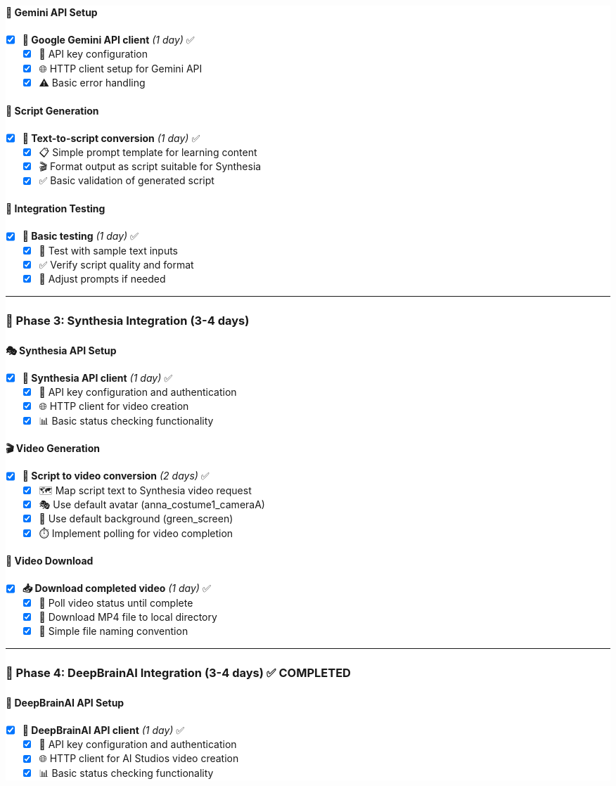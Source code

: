 #### 🤖 Gemini API Setup
- [x] **🔌 Google Gemini API client** *(1 day)* ✅
  - [x] 🔐 API key configuration
  - [x] 🌐 HTTP client setup for Gemini API
  - [x] ⚠️ Basic error handling

#### 📝 Script Generation
- [x] **🧮 Text-to-script conversion** *(1 day)* ✅
  - [x] 📋 Simple prompt template for learning content
  - [x] 🎬 Format output as script suitable for Synthesia
  - [x] ✅ Basic validation of generated script

#### 🔄 Integration Testing
- [x] **🧪 Basic testing** *(1 day)* ✅
  - [x] 📝 Test with sample text inputs
  - [x] ✅ Verify script quality and format
  - [x] 🔧 Adjust prompts if needed

---

### 🎥 Phase 3: Synthesia Integration (3-4 days)

#### 🎭 Synthesia API Setup
- [x] **🔌 Synthesia API client** *(1 day)* ✅
  - [x] 🔐 API key configuration and authentication
  - [x] 🌐 HTTP client for video creation
  - [x] 📊 Basic status checking functionality

#### 🎬 Video Generation
- [x] **🔄 Script to video conversion** *(2 days)* ✅
  - [x] 🗺️ Map script text to Synthesia video request
  - [x] 🎭 Use default avatar (anna_costume1_cameraA)
  - [x] 🎨 Use default background (green_screen)
  - [x] ⏱️ Implement polling for video completion

#### 💾 Video Download
- [x] **📥 Download completed video** *(1 day)* ✅
  - [x] 🔄 Poll video status until complete
  - [x] 📁 Download MP4 file to local directory
  - [x] 📝 Simple file naming convention

---

### 🤖 Phase 4: DeepBrainAI Integration (3-4 days) ✅ COMPLETED

#### 🤖 DeepBrainAI API Setup
- [x] **🔌 DeepBrainAI API client** *(1 day)* ✅
  - [x] 🔐 API key configuration and authentication
  - [x] 🌐 HTTP client for AI Studios video creation
  - [x] 📊 Basic status checking functionality
